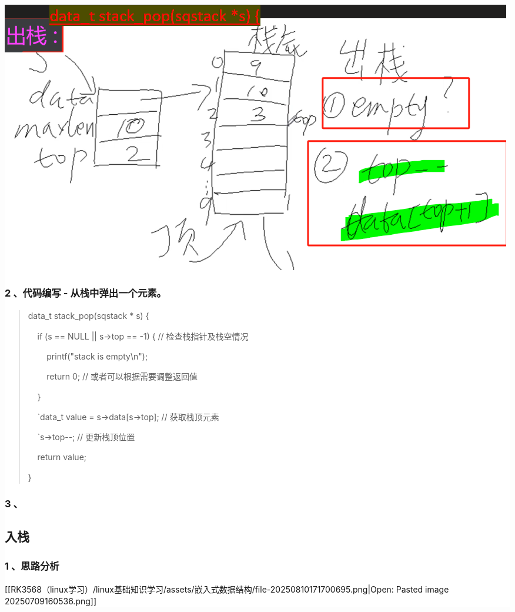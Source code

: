 ![RK3568（linux学习）/linux基础知识学习/assets/嵌入式数据结构/file-20250810171700247.png](assets/嵌入式数据结构/file-20250810171700247.png)
### 2 、代码编写 - 从栈中弹出一个元素。
> data_t stack_pop(sqstack * s) {
> 
>     if (s == NULL || s->top == -1) { // 检查栈指针及栈空情况
> 
>         printf("stack is empty\n");
> 
>         return 0; // 或者可以根据需要调整返回值
> 
>     }
> 
>     `data_t value = s->data[s->top]; // 获取栈顶元素
> 
>     `s->top--; // 更新栈顶位置
> 
>     return value;
> 
> }

### 3 、


## 入栈
### 1 、思路分析
[[RK3568（linux学习）/linux基础知识学习/assets/嵌入式数据结构/file-20250810171700695.png|Open: Pasted image 20250709160536.png]]